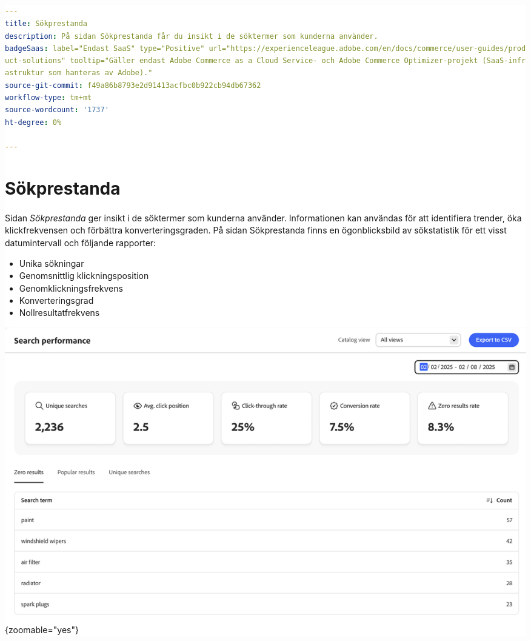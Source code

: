 ```yaml
---
title: Sökprestanda
description: På sidan Sökprestanda får du insikt i de söktermer som kunderna använder.
badgeSaas: label="Endast SaaS" type="Positive" url="https://experienceleague.adobe.com/en/docs/commerce/user-guides/product-solutions" tooltip="Gäller endast Adobe Commerce as a Cloud Service- och Adobe Commerce Optimizer-projekt (SaaS-infrastruktur som hanteras av Adobe)."
source-git-commit: f49a86b8793e2d91413acfbc0b922cb94db67362
workflow-type: tm+mt
source-wordcount: '1737'
ht-degree: 0%

---
```


# Sökprestanda

Sidan *Sökprestanda* ger insikt i de söktermer som kunderna använder. Informationen kan användas för att identifiera trender, öka klickfrekvensen och förbättra konverteringsgraden. På sidan Sökprestanda finns en ögonblicksbild av sökstatistik för ett visst datumintervall och följande rapporter:

- Unika sökningar
- Genomsnittlig klickningsposition
- Genomklickningsfrekvens
- Konverteringsgrad
- Nollresultatfrekvens

![Sökprestanda](../assets/search-performance.png){zoomable="yes"}
